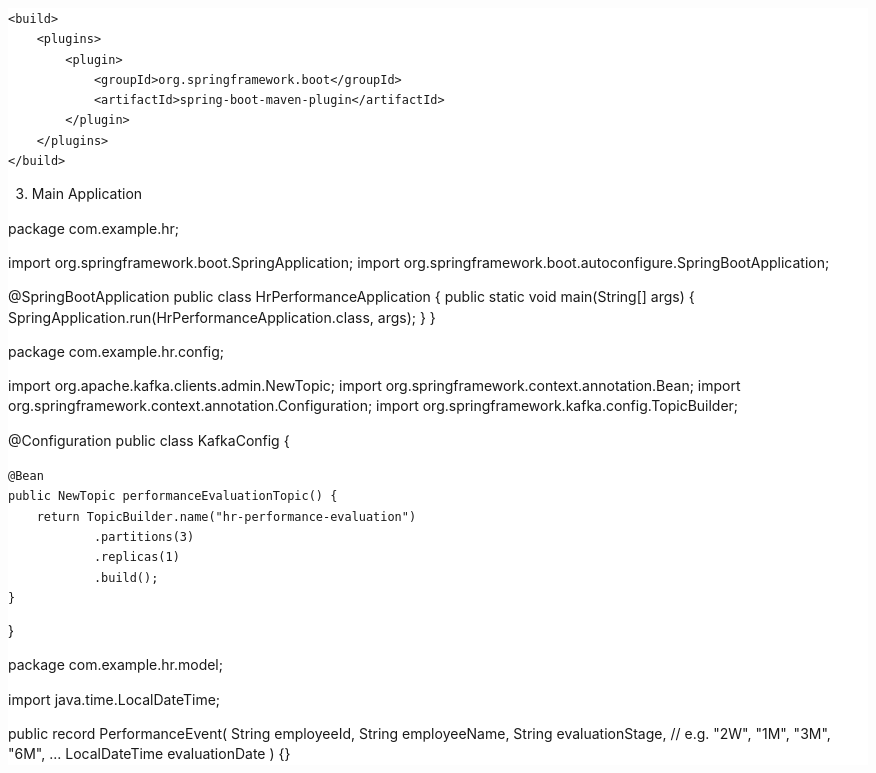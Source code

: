     <build>
        <plugins>
            <plugin>
                <groupId>org.springframework.boot</groupId>
                <artifactId>spring-boot-maven-plugin</artifactId>
            </plugin>
        </plugins>
    </build>
</project>




3. Main Application


package com.example.hr;

import org.springframework.boot.SpringApplication;
import org.springframework.boot.autoconfigure.SpringBootApplication;

@SpringBootApplication
public class HrPerformanceApplication {
    public static void main(String[] args) {
        SpringApplication.run(HrPerformanceApplication.class, args);
    }
}



package com.example.hr.config;

import org.apache.kafka.clients.admin.NewTopic;
import org.springframework.context.annotation.Bean;
import org.springframework.context.annotation.Configuration;
import org.springframework.kafka.config.TopicBuilder;

@Configuration
public class KafkaConfig {

    @Bean
    public NewTopic performanceEvaluationTopic() {
        return TopicBuilder.name("hr-performance-evaluation")
                .partitions(3)
                .replicas(1)
                .build();
    }
}



package com.example.hr.model;

import java.time.LocalDateTime;

public record PerformanceEvent(
        String employeeId,
        String employeeName,
        String evaluationStage,  // e.g. "2W", "1M", "3M", "6M", ...
        LocalDateTime evaluationDate
) {}
